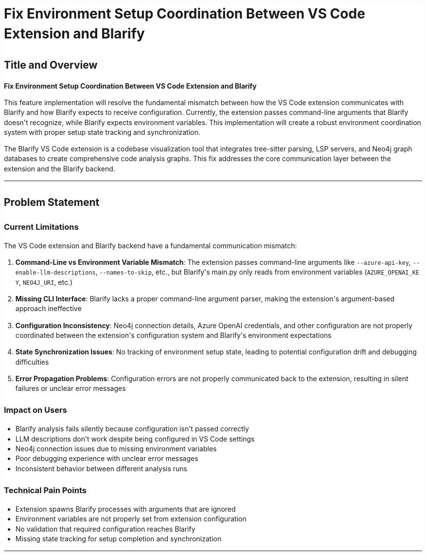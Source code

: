# Fix Environment Setup Coordination Between VS Code Extension and Blarify

## Title and Overview

**Fix Environment Setup Coordination Between VS Code Extension and Blarify**

This feature implementation will resolve the fundamental mismatch between how the VS Code extension communicates with Blarify and how Blarify expects to receive configuration. Currently, the extension passes command-line arguments that Blarify doesn't recognize, while Blarify expects environment variables. This implementation will create a robust environment coordination system with proper setup state tracking and synchronization.

The Blarify VS Code extension is a codebase visualization tool that integrates tree-sitter parsing, LSP servers, and Neo4j graph databases to create comprehensive code analysis graphs. This fix addresses the core communication layer between the extension and the Blarify backend.

---

## Problem Statement

### Current Limitations

The VS Code extension and Blarify backend have a fundamental communication mismatch:

1. **Command-Line vs Environment Variable Mismatch**: The extension passes command-line arguments like `--azure-api-key`, `--enable-llm-descriptions`, `--names-to-skip`, etc., but Blarify's main.py only reads from environment variables (`AZURE_OPENAI_KEY`, `NEO4J_URI`, etc.)

2. **Missing CLI Interface**: Blarify lacks a proper command-line argument parser, making the extension's argument-based approach ineffective

3. **Configuration Inconsistency**: Neo4j connection details, Azure OpenAI credentials, and other configuration are not properly coordinated between the extension's configuration system and Blarify's environment expectations

4. **State Synchronization Issues**: No tracking of environment setup state, leading to potential configuration drift and debugging difficulties

5. **Error Propagation Problems**: Configuration errors are not properly communicated back to the extension, resulting in silent failures or unclear error messages

### Impact on Users

- Blarify analysis fails silently because configuration isn't passed correctly
- LLM descriptions don't work despite being configured in VS Code settings
- Neo4j connection issues due to missing environment variables
- Poor debugging experience with unclear error messages
- Inconsistent behavior between different analysis runs

### Technical Pain Points

- Extension spawns Blarify processes with arguments that are ignored
- Environment variables are not properly set from extension configuration
- No validation that required configuration reaches Blarify
- Missing state tracking for setup completion and synchronization

---